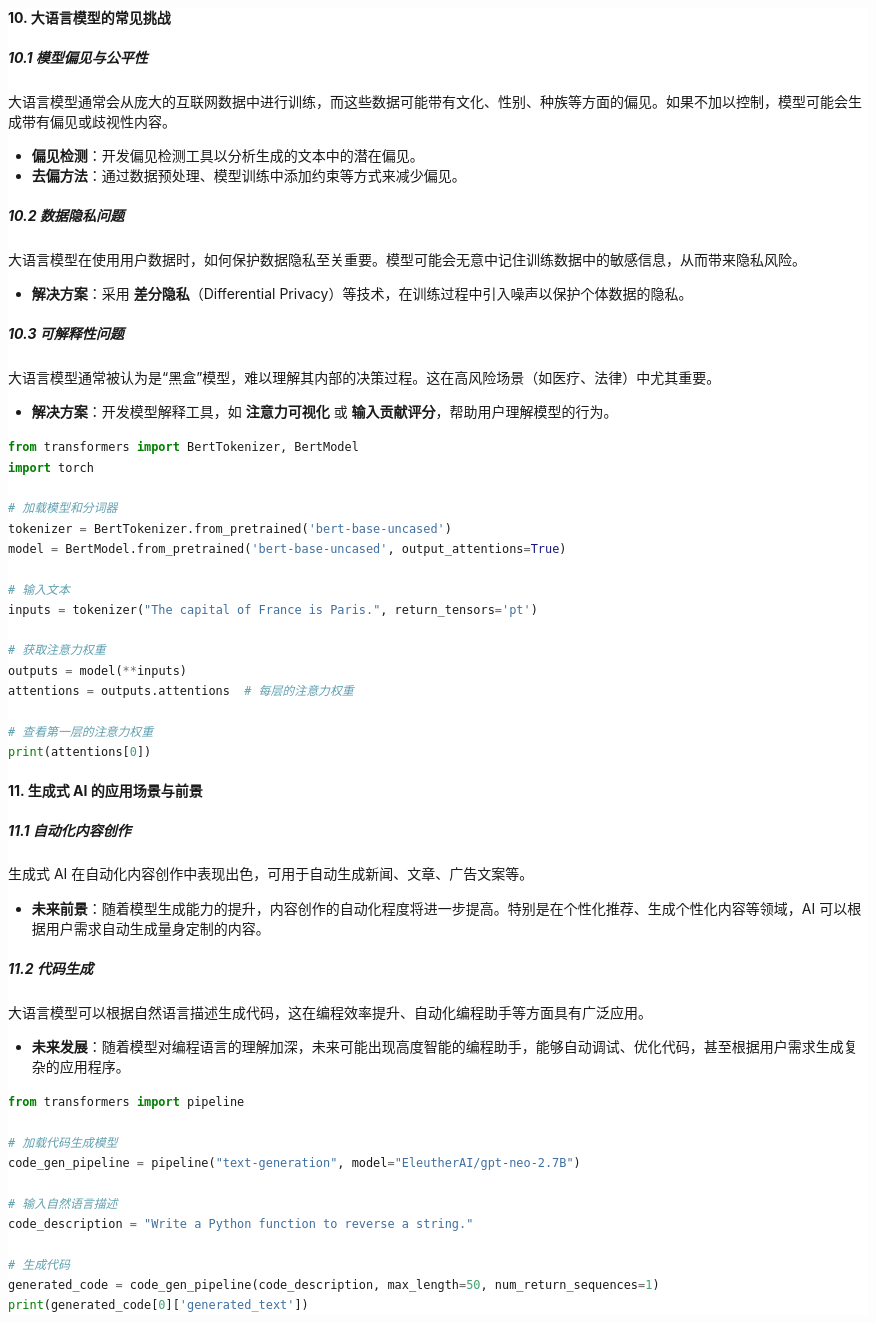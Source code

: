 #### 10. 大语言模型的常见挑战

##### 10.1 模型偏见与公平性

大语言模型通常会从庞大的互联网数据中进行训练，而这些数据可能带有文化、性别、种族等方面的偏见。如果不加以控制，模型可能会生成带有偏见或歧视性内容。

- **偏见检测**：开发偏见检测工具以分析生成的文本中的潜在偏见。
- **去偏方法**：通过数据预处理、模型训练中添加约束等方式来减少偏见。

##### 10.2 数据隐私问题

大语言模型在使用用户数据时，如何保护数据隐私至关重要。模型可能会无意中记住训练数据中的敏感信息，从而带来隐私风险。

- **解决方案**：采用 **差分隐私**（Differential Privacy）等技术，在训练过程中引入噪声以保护个体数据的隐私。

##### 10.3 可解释性问题

大语言模型通常被认为是“黑盒”模型，难以理解其内部的决策过程。这在高风险场景（如医疗、法律）中尤其重要。

- **解决方案**：开发模型解释工具，如 **注意力可视化** 或 **输入贡献评分**，帮助用户理解模型的行为。

```python
from transformers import BertTokenizer, BertModel
import torch

# 加载模型和分词器
tokenizer = BertTokenizer.from_pretrained('bert-base-uncased')
model = BertModel.from_pretrained('bert-base-uncased', output_attentions=True)

# 输入文本
inputs = tokenizer("The capital of France is Paris.", return_tensors='pt')

# 获取注意力权重
outputs = model(**inputs)
attentions = outputs.attentions  # 每层的注意力权重

# 查看第一层的注意力权重
print(attentions[0])
```

#### 11. 生成式 AI 的应用场景与前景

##### 11.1 自动化内容创作

生成式 AI 在自动化内容创作中表现出色，可用于自动生成新闻、文章、广告文案等。

- **未来前景**：随着模型生成能力的提升，内容创作的自动化程度将进一步提高。特别是在个性化推荐、生成个性化内容等领域，AI 可以根据用户需求自动生成量身定制的内容。

##### 11.2 代码生成

大语言模型可以根据自然语言描述生成代码，这在编程效率提升、自动化编程助手等方面具有广泛应用。

- **未来发展**：随着模型对编程语言的理解加深，未来可能出现高度智能的编程助手，能够自动调试、优化代码，甚至根据用户需求生成复杂的应用程序。

```python
from transformers import pipeline

# 加载代码生成模型
code_gen_pipeline = pipeline("text-generation", model="EleutherAI/gpt-neo-2.7B")

# 输入自然语言描述
code_description = "Write a Python function to reverse a string."

# 生成代码
generated_code = code_gen_pipeline(code_description, max_length=50, num_return_sequences=1)
print(generated_code[0]['generated_text'])
```
